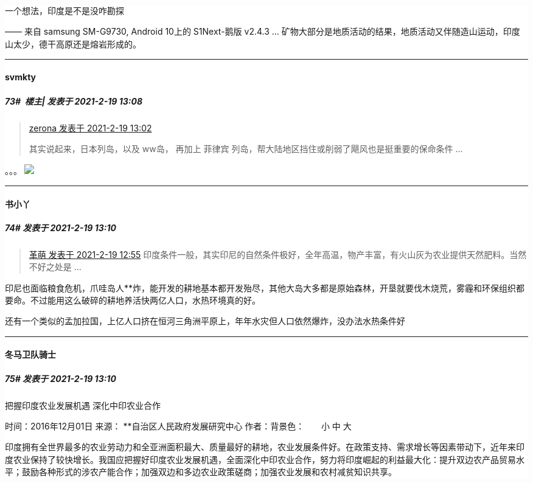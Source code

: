 一个想法，印度是不是没咋勘探


—— 来自 samsung SM-G9730, Android 10上的 S1Next-鹅版 v2.4.3 ...</blockquote>
矿物大部分是地质活动的结果，地质活动又伴随造山运动，印度山太少，德干高原还是熔岩形成的。







*****

####  svmkty  
##### 73#         楼主| 发表于 2021-2-19 13:08



<blockquote><a href="httphttps://bbs.saraba1st.com/2b/forum.php?mod=redirect&amp;goto=findpost&amp;pid=50376249&amp;ptid=1988519" target="_blank">zerona 发表于 2021-2-19 13:02</a>

其实说起来，日本列岛，以及 ww岛， 再加上 菲律宾 列岛，帮大陆地区挡住或削弱了飓风也是挺重要的保命条件 ...</blockquote>

。。。
<img src="https://i.loli.net/2021/02/19/J67FLOikS9tID5P.jpg" referrerpolicy="no-referrer">







*****

####  书小丫  
##### 74#       发表于 2021-2-19 13:10



<blockquote><a href="httphttps://bbs.saraba1st.com/2b/forum.php?mod=redirect&amp;goto=findpost&amp;pid=50376175&amp;ptid=1988519" target="_blank">革萌 发表于 2021-2-19 12:55</a>
印度条件一般，其实印尼的自然条件极好，全年高温，物产丰富，有火山灰为农业提供天然肥料。当然不好之处是 ...</blockquote>
印尼也面临粮食危机，爪哇岛人**炸，能开发的耕地基本都开发殆尽，其他大岛大多都是原始森林，开垦就要伐木烧荒，雾霾和环保组织都要命。不过能用这么破碎的耕地养活快两亿人口，水热环境真的好。

还有一个类似的孟加拉国，上亿人口挤在恒河三角洲平原上，年年水灾但人口依然爆炸，没办法水热条件好







*****

####  冬马卫队骑士  
##### 75#       发表于 2021-2-19 13:10




把握印度农业发展机遇 深化中印农业合作


时间：2016年12月01日 来源： **自治区人民政府发展研究中心 作者：背景色：       小 中 大

印度拥有全世界最多的农业劳动力和全亚洲面积最大、质量最好的耕地，农业发展条件好。在政策支持、需求增长等因素带动下，近年来印度农业保持了较快增长。我国应把握好印度农业发展机遇，全面深化中印农业合作，努力将印度崛起的利益最大化：提升双边农产品贸易水平；鼓励各种形式的涉农产能合作；加强双边和多边农业政策磋商；加强农业发展和农村减贫知识共享。
